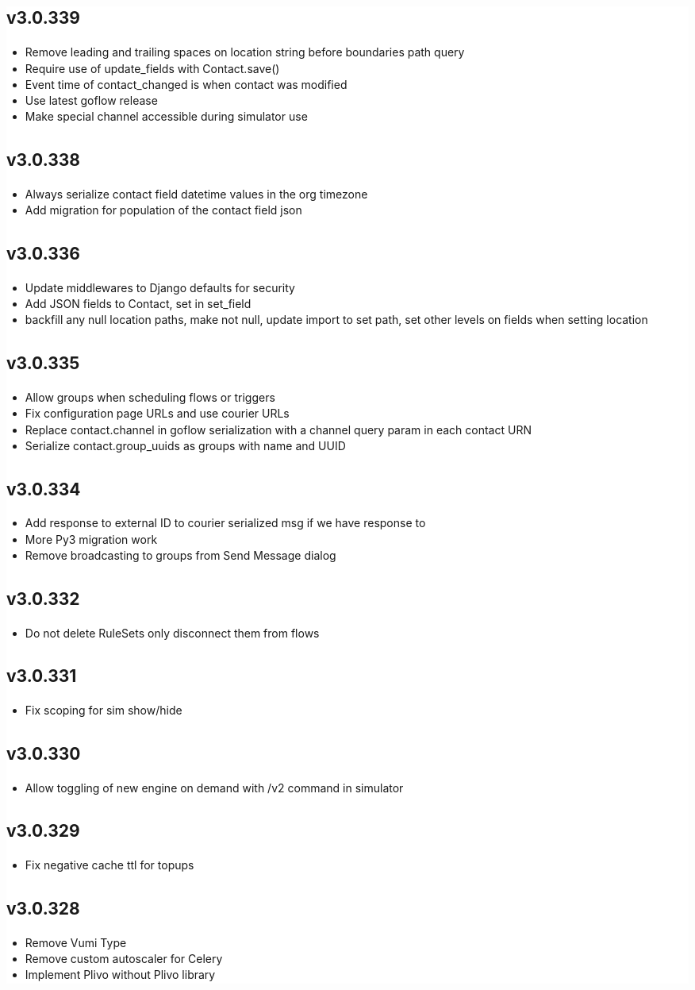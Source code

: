 v3.0.339
----------
 * Remove leading and trailing spaces on location string before boundaries path query
 * Require use of update_fields with Contact.save()
 * Event time of contact_changed is when contact was modified
 * Use latest goflow release
 * Make special channel accessible during simulator use

v3.0.338
----------
 * Always serialize contact field datetime values in the org timezone
 * Add migration for population of the contact field json

v3.0.336
----------
 * Update middlewares to Django defaults for security
 * Add JSON fields to Contact, set in set_field
 * backfill any null location paths, make not null, update import to set path, set other levels on fields when setting location

v3.0.335
----------
 * Allow groups when scheduling flows or triggers
 * Fix configuration page URLs and use courier URLs
 * Replace contact.channel in goflow serialization with a channel query param in each contact URN
 * Serialize contact.group_uuids as groups with name and UUID

v3.0.334
----------
 * Add response to external ID to courier serialized msg if we have response to
 * More Py3 migration work
 * Remove broadcasting to groups from Send Message dialog

v3.0.332
----------
 * Do not delete RuleSets only disconnect them from flows

v3.0.331
----------
 * Fix scoping for sim show/hide

v3.0.330
----------
 * Allow toggling of new engine on demand with /v2 command in simulator

v3.0.329
----------
 * Fix negative cache ttl for topups

v3.0.328
----------
 * Remove Vumi Type
 * Remove custom autoscaler for Celery
 * Implement Plivo without Plivo library
